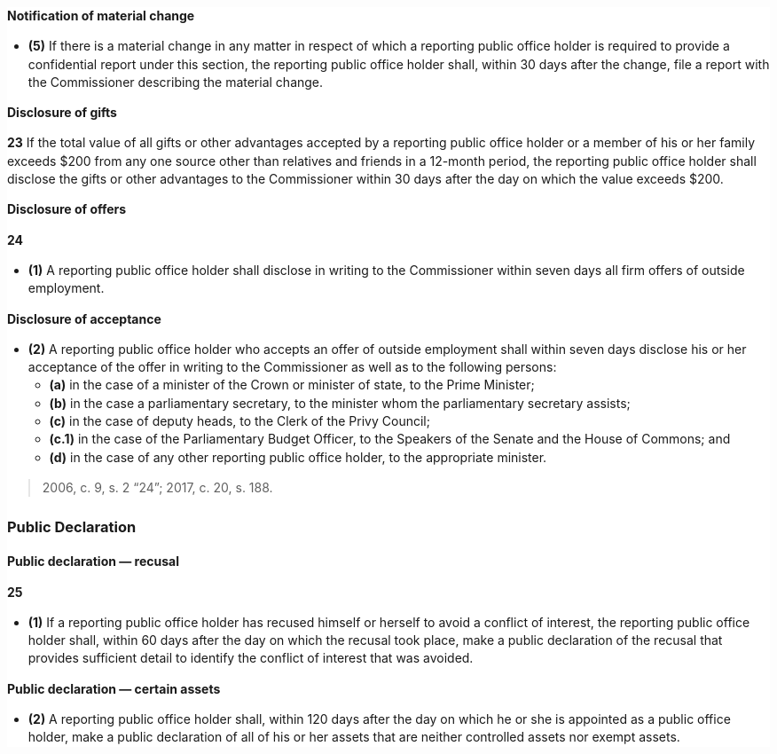 **Notification of material change**

- **(5)** If there is a material change in any matter in respect of which a reporting public office holder is required to provide a confidential report under this section, the reporting public office holder shall, within 30 days after the change, file a report with the Commissioner describing the material change.




**Disclosure of gifts**

**23** If the total value of all gifts or other advantages accepted by a reporting public office holder or a member of his or her family exceeds $200 from any one source other than relatives and friends in a 12-month period, the reporting public office holder shall disclose the gifts or other advantages to the Commissioner within 30 days after the day on which the value exceeds $200.




**Disclosure of offers**

**24** 

- **(1)** A reporting public office holder shall disclose in writing to the Commissioner within seven days all firm offers of outside employment.

**Disclosure of acceptance**

- **(2)** A reporting public office holder who accepts an offer of outside employment shall within seven days disclose his or her acceptance of the offer in writing to the Commissioner as well as to the following persons:
	- **(a)** in the case of a minister of the Crown or minister of state, to the Prime Minister;
	- **(b)** in the case a parliamentary secretary, to the minister whom the parliamentary secretary assists;
	- **(c)** in the case of deputy heads, to the Clerk of the Privy Council;
	- **(c.1)** in the case of the Parliamentary Budget Officer, to the Speakers of the Senate and the House of Commons; and
	- **(d)** in the case of any other reporting public office holder, to the appropriate minister.
> 2006, c. 9, s. 2 “24”; 2017, c. 20, s. 188.





### Public Declaration



**Public declaration — recusal**

**25** 

- **(1)** If a reporting public office holder has recused himself or herself to avoid a conflict of interest, the reporting public office holder shall, within 60 days after the day on which the recusal took place, make a public declaration of the recusal that provides sufficient detail to identify the conflict of interest that was avoided.

**Public declaration — certain assets**

- **(2)** A reporting public office holder shall, within 120 days after the day on which he or she is appointed as a public office holder, make a public declaration of all of his or her assets that are neither controlled assets nor exempt assets.
